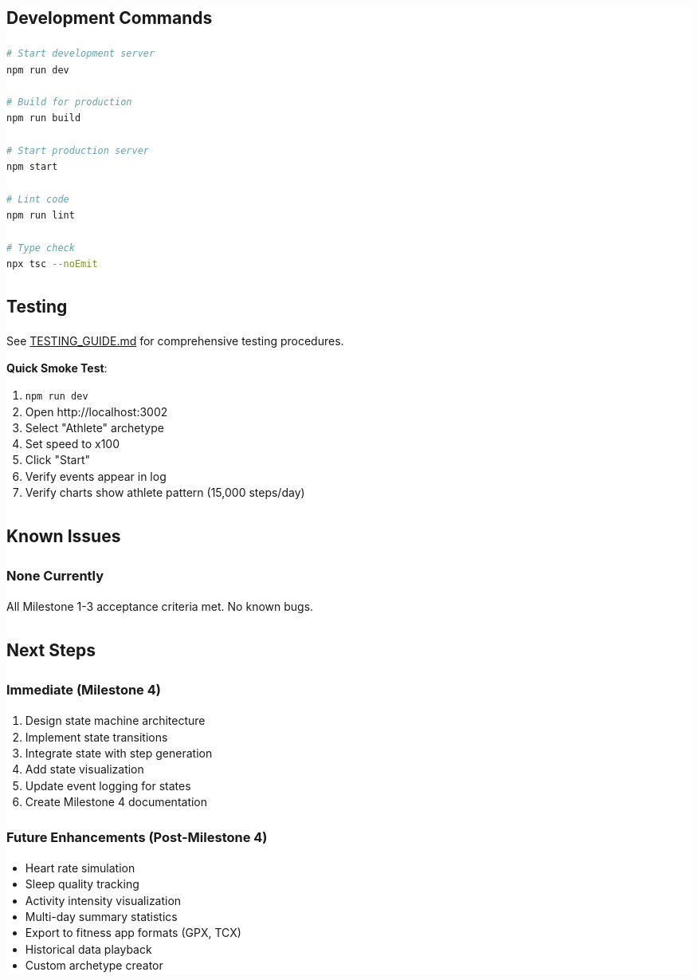 ## Development Commands

```bash
# Start development server
npm run dev

# Build for production
npm run build

# Start production server
npm start

# Lint code
npm run lint

# Type check
npx tsc --noEmit
```

## Testing

See [TESTING_GUIDE.md](./TESTING_GUIDE.md) for comprehensive testing procedures.

**Quick Smoke Test**:
1. `npm run dev`
2. Open http://localhost:3002
3. Select "Athlete" archetype
4. Set speed to x100
5. Click "Start"
6. Verify events appear in log
7. Verify charts show athlete pattern (15,000 steps/day)

## Known Issues

### None Currently
All Milestone 1-3 acceptance criteria met. No known bugs.

## Next Steps

### Immediate (Milestone 4)
1. Design state machine architecture
2. Implement state transitions
3. Integrate state with step generation
4. Add state visualization
5. Update event logging for states
6. Create Milestone 4 documentation

### Future Enhancements (Post-Milestone 4)
- Heart rate simulation
- Sleep quality tracking
- Activity intensity visualization
- Multi-day summary statistics
- Export to fitness app formats (GPX, TCX)
- Historical data playback
- Custom archetype creator
